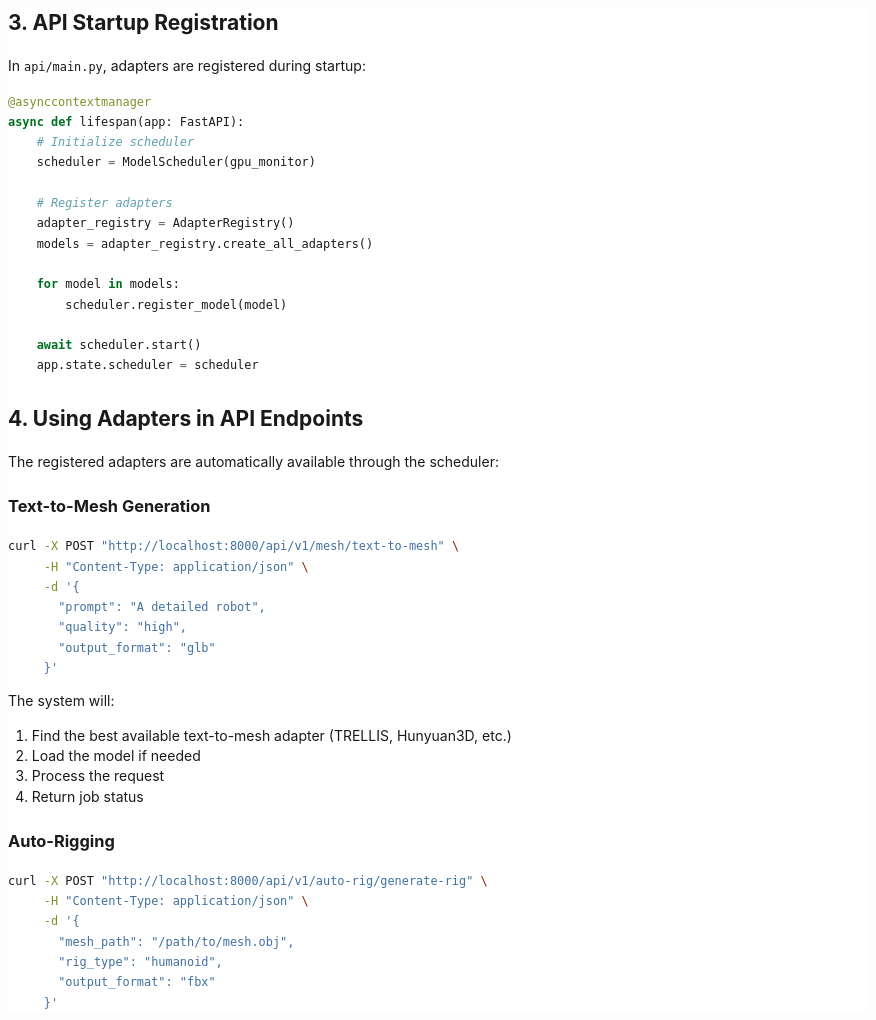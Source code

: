 ## 3. API Startup Registration

In `api/main.py`, adapters are registered during startup:

```python
@asynccontextmanager
async def lifespan(app: FastAPI):
    # Initialize scheduler
    scheduler = ModelScheduler(gpu_monitor)
    
    # Register adapters
    adapter_registry = AdapterRegistry()
    models = adapter_registry.create_all_adapters()
    
    for model in models:
        scheduler.register_model(model)
    
    await scheduler.start()
    app.state.scheduler = scheduler
```

## 4. Using Adapters in API Endpoints

The registered adapters are automatically available through the scheduler:

### Text-to-Mesh Generation

```bash
curl -X POST "http://localhost:8000/api/v1/mesh/text-to-mesh" \
     -H "Content-Type: application/json" \
     -d '{
       "prompt": "A detailed robot",
       "quality": "high",
       "output_format": "glb"
     }'
```

The system will:
1. Find the best available text-to-mesh adapter (TRELLIS, Hunyuan3D, etc.)
2. Load the model if needed
3. Process the request
4. Return job status

### Auto-Rigging

```bash
curl -X POST "http://localhost:8000/api/v1/auto-rig/generate-rig" \
     -H "Content-Type: application/json" \
     -d '{
       "mesh_path": "/path/to/mesh.obj",
       "rig_type": "humanoid",
       "output_format": "fbx"
     }'
```
